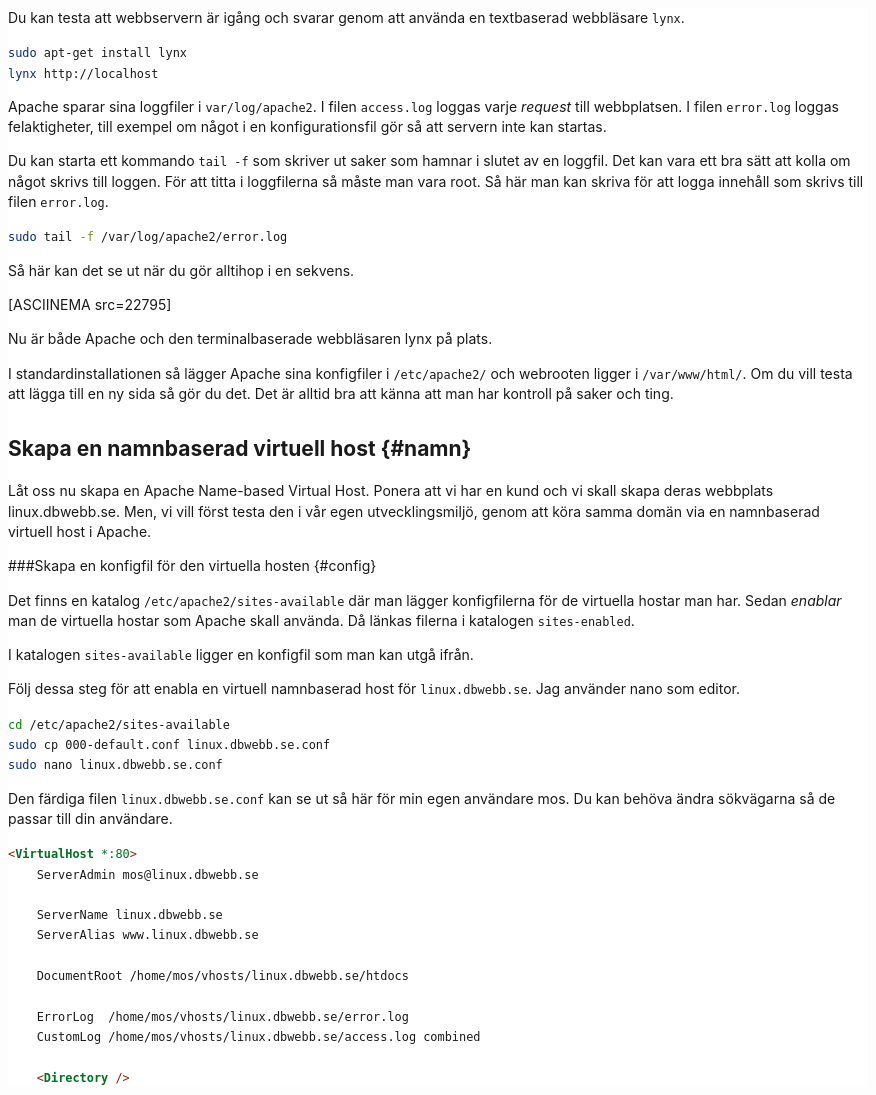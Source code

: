 Du kan testa att webbservern är igång och svarar genom att använda en textbaserad webbläsare `lynx`.

```bash
sudo apt-get install lynx
lynx http://localhost
```

Apache sparar sina loggfiler i `var/log/apache2`. I filen `access.log` loggas varje *request* till webbplatsen. I filen `error.log` loggas felaktigheter, till exempel om något i en konfigurationsfil gör så att servern inte kan startas.

Du kan starta ett kommando `tail -f` som skriver ut saker som hamnar i slutet av en loggfil. Det kan vara ett bra sätt att kolla om något skrivs till loggen. För att titta i loggfilerna så måste man vara root. Så här man kan skriva för att logga innehåll som skrivs till filen `error.log`.

```bash
sudo tail -f /var/log/apache2/error.log
```

Så här kan det se ut när du gör alltihop i en sekvens.

[ASCIINEMA src=22795]

Nu är både Apache och den terminalbaserade webbläsaren lynx på plats.

I standardinstallationen så lägger Apache sina konfigfiler i `/etc/apache2/` och webrooten ligger i `/var/www/html/`. Om du vill testa att lägga till en ny sida så gör du det. Det är alltid bra att känna att man har kontroll på saker och ting.



Skapa en namnbaserad virtuell host {#namn}
-------------------------------------------

Låt oss nu skapa en Apache Name-based Virtual Host. Ponera att vi har en kund och vi skall skapa deras webbplats linux.dbwebb.se. Men, vi vill först testa den i vår egen utvecklingsmiljö, genom att köra samma domän via en namnbaserad virtuell host i Apache.



###Skapa en konfigfil för den virtuella hosten {#config}

Det finns en katalog `/etc/apache2/sites-available` där man lägger konfigfilerna för de virtuella hostar man har. Sedan *enablar* man de virtuella hostar som Apache skall använda. Då länkas filerna i katalogen `sites-enabled`.

I katalogen `sites-available` ligger en konfigfil som man kan utgå ifrån.

Följ dessa steg för att enabla en virtuell namnbaserad host för `linux.dbwebb.se`. Jag använder nano som editor.

```bash
cd /etc/apache2/sites-available
sudo cp 000-default.conf linux.dbwebb.se.conf
sudo nano linux.dbwebb.se.conf
```

Den färdiga filen `linux.dbwebb.se.conf` kan se ut så här för min egen användare mos. Du kan behöva ändra sökvägarna så de passar till din användare.

```html
<VirtualHost *:80>
    ServerAdmin mos@linux.dbwebb.se

    ServerName linux.dbwebb.se
    ServerAlias www.linux.dbwebb.se

    DocumentRoot /home/mos/vhosts/linux.dbwebb.se/htdocs

    ErrorLog  /home/mos/vhosts/linux.dbwebb.se/error.log
    CustomLog /home/mos/vhosts/linux.dbwebb.se/access.log combined

    <Directory />
```